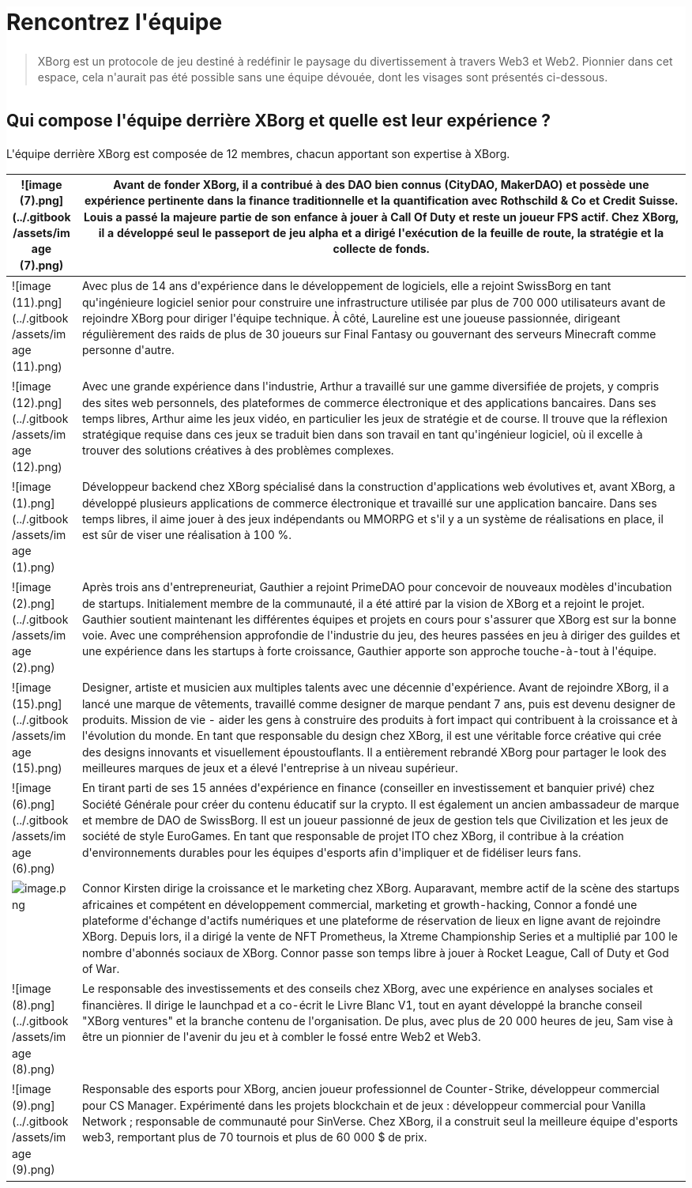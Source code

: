 # Rencontrez l'équipe

> XBorg est un protocole de jeu destiné à redéfinir le paysage du divertissement à travers Web3 et Web2. Pionnier dans cet espace, cela n'aurait pas été possible sans une équipe dévouée, dont les visages sont présentés ci-dessous.

## Qui compose l'équipe derrière XBorg et quelle est leur expérience ?

L'équipe derrière XBorg est composée de 12 membres, chacun apportant son expertise à XBorg.

| ![image (7).png](../.gitbook/assets/image (7).png) | Avant de fonder XBorg, il a contribué à des DAO bien connus (CityDAO, MakerDAO) et possède une expérience pertinente dans la finance traditionnelle et la quantification avec Rothschild & Co et Credit Suisse. Louis a passé la majeure partie de son enfance à jouer à Call Of Duty et reste un joueur FPS actif. Chez XBorg, il a développé seul le passeport de jeu alpha et a dirigé l'exécution de la feuille de route, la stratégie et la collecte de fonds. |
|---|---|
| ![image (11).png](../.gitbook/assets/image (11).png) | Avec plus de 14 ans d'expérience dans le développement de logiciels, elle a rejoint SwissBorg en tant qu'ingénieure logiciel senior pour construire une infrastructure utilisée par plus de 700 000 utilisateurs avant de rejoindre XBorg pour diriger l'équipe technique. À côté, Laureline est une joueuse passionnée, dirigeant régulièrement des raids de plus de 30 joueurs sur Final Fantasy ou gouvernant des serveurs Minecraft comme personne d'autre. |
| ![image (12).png](../.gitbook/assets/image (12).png) | Avec une grande expérience dans l'industrie, Arthur a travaillé sur une gamme diversifiée de projets, y compris des sites web personnels, des plateformes de commerce électronique et des applications bancaires. Dans ses temps libres, Arthur aime les jeux vidéo, en particulier les jeux de stratégie et de course. Il trouve que la réflexion stratégique requise dans ces jeux se traduit bien dans son travail en tant qu'ingénieur logiciel, où il excelle à trouver des solutions créatives à des problèmes complexes. |
| ![image (1).png](../.gitbook/assets/image (1).png) | Développeur backend chez XBorg spécialisé dans la construction d'applications web évolutives et, avant XBorg, a développé plusieurs applications de commerce électronique et travaillé sur une application bancaire. Dans ses temps libres, il aime jouer à des jeux indépendants ou MMORPG et s'il y a un système de réalisations en place, il est sûr de viser une réalisation à 100 %. |
| ![image (2).png](../.gitbook/assets/image (2).png) | Après trois ans d'entrepreneuriat, Gauthier a rejoint PrimeDAO pour concevoir de nouveaux modèles d'incubation de startups. Initialement membre de la communauté, il a été attiré par la vision de XBorg et a rejoint le projet. Gauthier soutient maintenant les différentes équipes et projets en cours pour s'assurer que XBorg est sur la bonne voie. Avec une compréhension approfondie de l'industrie du jeu, des heures passées en jeu à diriger des guildes et une expérience dans les startups à forte croissance, Gauthier apporte son approche touche-à-tout à l'équipe. |
| ![image (15).png](../.gitbook/assets/image (15).png) | Designer, artiste et musicien aux multiples talents avec une décennie d'expérience. Avant de rejoindre XBorg, il a lancé une marque de vêtements, travaillé comme designer de marque pendant 7 ans, puis est devenu designer de produits. Mission de vie - aider les gens à construire des produits à fort impact qui contribuent à la croissance et à l'évolution du monde. En tant que responsable du design chez XBorg, il est une véritable force créative qui crée des designs innovants et visuellement époustouflants. Il a entièrement rebrandé XBorg pour partager le look des meilleures marques de jeux et a élevé l'entreprise à un niveau supérieur. |
| ![image (6).png](../.gitbook/assets/image (6).png) | En tirant parti de ses 15 années d'expérience en finance (conseiller en investissement et banquier privé) chez Société Générale pour créer du contenu éducatif sur la crypto. Il est également un ancien ambassadeur de marque et membre de DAO de SwissBorg. Il est un joueur passionné de jeux de gestion tels que Civilization et les jeux de société de style EuroGames. En tant que responsable de projet ITO chez XBorg, il contribue à la création d'environnements durables pour les équipes d'esports afin d'impliquer et de fidéliser leurs fans. |
| ![image.png](../.gitbook/assets/image.png) | Connor Kirsten dirige la croissance et le marketing chez XBorg. Auparavant, membre actif de la scène des startups africaines et compétent en développement commercial, marketing et growth-hacking, Connor a fondé une plateforme d'échange d'actifs numériques et une plateforme de réservation de lieux en ligne avant de rejoindre XBorg. Depuis lors, il a dirigé la vente de NFT Prometheus, la Xtreme Championship Series et a multiplié par 100 le nombre d'abonnés sociaux de XBorg. Connor passe son temps libre à jouer à Rocket League, Call of Duty et God of War. |
| ![image (8).png](../.gitbook/assets/image (8).png) | Le responsable des investissements et des conseils chez XBorg, avec une expérience en analyses sociales et financières. Il dirige le launchpad et a co-écrit le Livre Blanc V1, tout en ayant développé la branche conseil "XBorg ventures" et la branche contenu de l'organisation. De plus, avec plus de 20 000 heures de jeu, Sam vise à être un pionnier de l'avenir du jeu et à combler le fossé entre Web2 et Web3. |
| ![image (9).png](../.gitbook/assets/image (9).png) | Responsable des esports pour XBorg, ancien joueur professionnel de Counter-Strike, développeur commercial pour CS Manager. Expérimenté dans les projets blockchain et de jeux : développeur commercial pour Vanilla Network ; responsable de communauté pour SinVerse. Chez XBorg, il a construit seul la meilleure équipe d'esports web3, remportant plus de 70 tournois et plus de 60 000 $ de prix. |